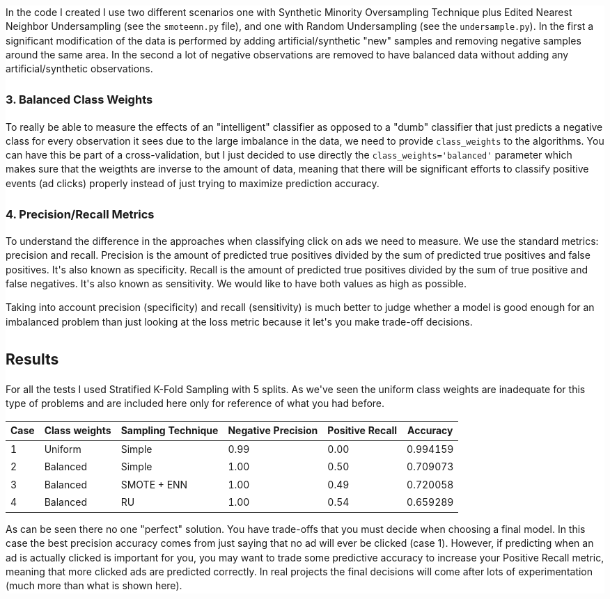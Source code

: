 In the code I created I use two different scenarios one with Synthetic Minority
Oversampling Technique plus Edited Nearest Neighbor Undersampling (see the
`smoteenn.py` file), and one with Random Undersampling (see the
`undersample.py`). In the first a significant modification of the data is
performed by adding artificial/synthetic "new" samples and removing negative
samples around the same area. In the second a lot of negative observations are
removed to have balanced data without adding any artificial/synthetic
observations.

### 3. Balanced Class Weights

To really be able to measure the effects of an "intelligent" classifier as
opposed to a "dumb" classifier that just predicts a negative class for every
observation it sees due to the large imbalance in the data, we need to provide
`class_weights` to the algorithms. You can have this be part of a
cross-validation, but I just decided to use directly the
`class_weights='balanced'` parameter which makes sure that the weigthts are
inverse to the amount of data, meaning that there will be significant efforts to
classify positive events (ad clicks) properly instead of just trying to maximize
prediction accuracy.

### 4. Precision/Recall Metrics

To understand the difference in the approaches when classifying click on ads we
need to measure. We use the standard metrics: precision and recall. Precision is
the amount of predicted true positives divided by the sum of predicted true
positives and false positives. It's also known as specificity. Recall is the
amount of predicted true positives divided by the sum of true positive and false
negatives. It's also known as sensitivity. We would like to have both values as
high as possible.

Taking into account precision (specificity) and recall (sensitivity) is much
better to judge whether a model is good enough for an imbalanced problem than
just looking at the loss metric because it let's you make trade-off decisions.

## Results

For all the tests I used Stratified K-Fold Sampling with 5 splits. As we've seen
the uniform class weights are inadequate for this type of problems and are
included here only for reference of what you had before.

| Case | Class weights | Sampling Technique | Negative Precision | Positive Recall | Accuracy |
|------|---------------|--------------------|--------------------|-----------------|----------|
| 1 | Uniform  | Simple | 0.99 | 0.00 | 0.994159 |
| 2 | Balanced | Simple | 1.00 | 0.50 | 0.709073 |
| 3 | Balanced | SMOTE + ENN | 1.00 | 0.49 | 0.720058 |
| 4 | Balanced | RU | 1.00 | 0.54 | 0.659289 |

As can be seen there no one "perfect" solution. You have trade-offs that you
must decide when choosing a final model. In this case the best precision
accuracy comes from just saying that no ad will ever be clicked (case 1).
However, if predicting when an ad is actually clicked is important for you, you
may want to trade some predictive accuracy to increase your Positive Recall
metric, meaning that more clicked ads are predicted correctly. In real projects
the final decisions will come after lots of experimentation (much more than what
is shown here).
